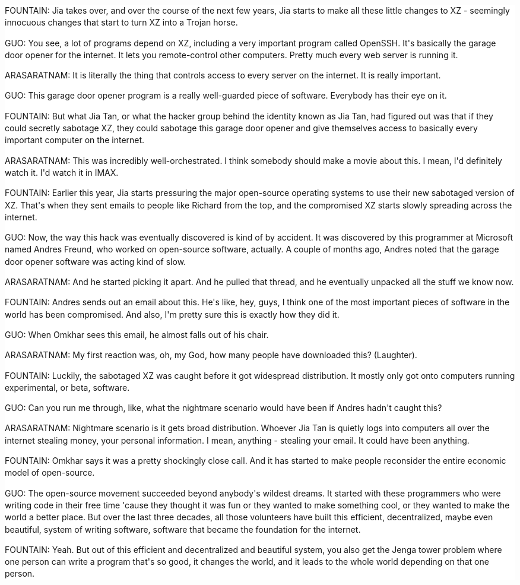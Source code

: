 FOUNTAIN: Jia takes over, and over the course of the next few years, Jia starts to make all these little changes to XZ - seemingly innocuous changes that start to turn XZ into a Trojan horse.

GUO: You see, a lot of programs depend on XZ, including a very important program called OpenSSH. It's basically the garage door opener for the internet. It lets you remote-control other computers. Pretty much every web server is running it.

ARASARATNAM: It is literally the thing that controls access to every server on the internet. It is really important.

GUO: This garage door opener program is a really well-guarded piece of software. Everybody has their eye on it.

FOUNTAIN: But what Jia Tan, or what the hacker group behind the identity known as Jia Tan, had figured out was that if they could secretly sabotage XZ, they could sabotage this garage door opener and give themselves access to basically every important computer on the internet.

ARASARATNAM: This was incredibly well-orchestrated. I think somebody should make a movie about this. I mean, I'd definitely watch it. I'd watch it in IMAX.

FOUNTAIN: Earlier this year, Jia starts pressuring the major open-source operating systems to use their new sabotaged version of XZ. That's when they sent emails to people like Richard from the top, and the compromised XZ starts slowly spreading across the internet.

GUO: Now, the way this hack was eventually discovered is kind of by accident. It was discovered by this programmer at Microsoft named Andres Freund, who worked on open-source software, actually. A couple of months ago, Andres noted that the garage door opener software was acting kind of slow.

ARASARATNAM: And he started picking it apart. And he pulled that thread, and he eventually unpacked all the stuff we know now.

FOUNTAIN: Andres sends out an email about this. He's like, hey, guys, I think one of the most important pieces of software in the world has been compromised. And also, I'm pretty sure this is exactly how they did it.

GUO: When Omkhar sees this email, he almost falls out of his chair.

ARASARATNAM: My first reaction was, oh, my God, how many people have downloaded this? (Laughter).

FOUNTAIN: Luckily, the sabotaged XZ was caught before it got widespread distribution. It mostly only got onto computers running experimental, or beta, software.

GUO: Can you run me through, like, what the nightmare scenario would have been if Andres hadn't caught this?

ARASARATNAM: Nightmare scenario is it gets broad distribution. Whoever Jia Tan is quietly logs into computers all over the internet stealing money, your personal information. I mean, anything - stealing your email. It could have been anything.

FOUNTAIN: Omkhar says it was a pretty shockingly close call. And it has started to make people reconsider the entire economic model of open-source.

GUO: The open-source movement succeeded beyond anybody's wildest dreams. It started with these programmers who were writing code in their free time 'cause they thought it was fun or they wanted to make something cool, or they wanted to make the world a better place. But over the last three decades, all those volunteers have built this efficient, decentralized, maybe even beautiful, system of writing software, software that became the foundation for the internet.

FOUNTAIN: Yeah. But out of this efficient and decentralized and beautiful system, you also get the Jenga tower problem where one person can write a program that's so good, it changes the world, and it leads to the whole world depending on that one person.
